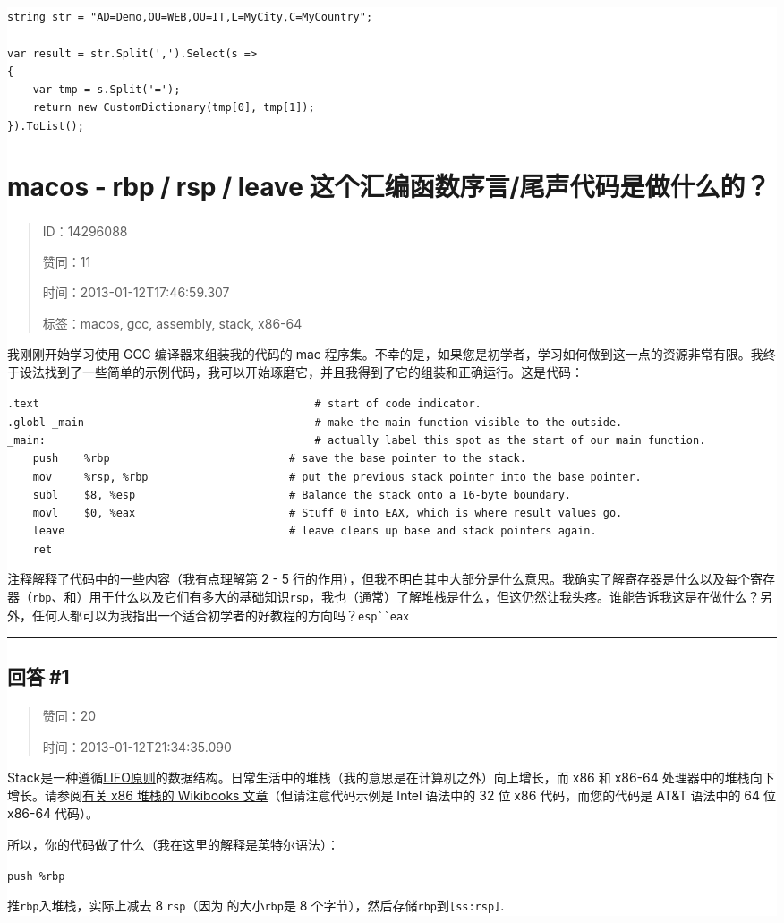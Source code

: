 ```
string str = "AD=Demo,OU=WEB,OU=IT,L=MyCity,C=MyCountry";

var result = str.Split(',').Select(s =>
{
    var tmp = s.Split('=');
    return new CustomDictionary(tmp[0], tmp[1]);
}).ToList(); 
```

# macos - rbp / rsp / leave 这个汇编函数序言/尾声代码是做什么的？

> ID：14296088
> 
> 赞同：11
> 
> 时间：2013-01-12T17:46:59.307
> 
> 标签：macos, gcc, assembly, stack, x86-64

我刚刚开始学习使用 GCC 编译器来组装我的代码的 mac 程序集。不幸的是，如果您是初学者，学习如何做到这一点的资源非常有限。我终于设法找到了一些简单的示例代码，我可以开始琢磨它，并且我得到了它的组装和正确运行。这是代码：

```
.text                                           # start of code indicator.
.globl _main                                    # make the main function visible to the outside.
_main:                                          # actually label this spot as the start of our main function.
    push    %rbp                            # save the base pointer to the stack.
    mov     %rsp, %rbp                      # put the previous stack pointer into the base pointer.
    subl    $8, %esp                        # Balance the stack onto a 16-byte boundary.
    movl    $0, %eax                        # Stuff 0 into EAX, which is where result values go.
    leave                                   # leave cleans up base and stack pointers again.
    ret 
```

注释解释了代码中的一些内容（我有点理解第 2 - 5 行的作用），但我不明白其中大部分是什么意思。我确实了解寄存器是什么以及每个寄存器（`rbp`、和）用于什么以及它们有多大的基础知识`rsp`，我也（通常）了解堆栈是什么，但这仍然让我头疼。谁能告诉我这是在做什么？另外，任何人都可以为我指出一个适合初学者的好教程的方向吗？`esp``eax`

* * *

## 回答 #1

> 赞同：20
> 
> 时间：2013-01-12T21:34:35.090

Stack是一种遵循[LIFO原则](http://en.wikipedia.org/wiki/LIFO_(computing))的数据结构。日常生活中的堆栈（我的意思是在计算机之外）向上增长，而 x86 和 x86-64 处理器中的堆栈向下增长。请参阅[有关 x86 堆栈的 Wikibooks 文章](http://en.wikibooks.org/wiki/X86_Disassembly/The_Stack)（但请注意代码示例是 Intel 语法中的 32 位 x86 代码，而您的代码是 AT&T 语法中的 64 位 x86-64 代码）。

所以，你的代码做了什么（我在这里的解释是英特尔语法）：

```
push %rbp 
```

推`rbp`入堆栈，实际上减去 8 `rsp`（因为 的大小`rbp`是 8 个字节），然后存储`rbp`到`[ss:rsp]`.

